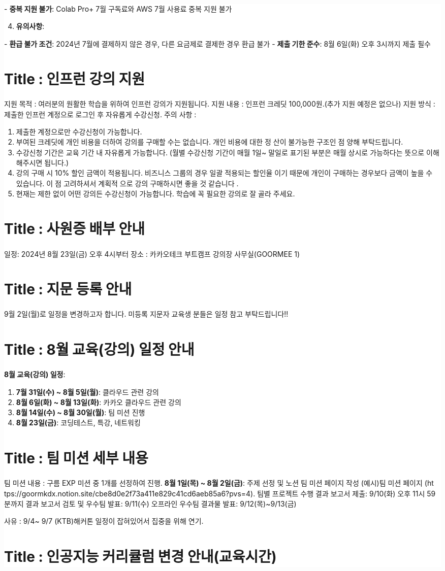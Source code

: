\- **중복 지원 불가**: Colab Pro+ 7월 구독료와 AWS 7월 사용료 중복 지원 불가

4. **유의사항**:

\- **환급 불가 조건**: 2024년 7월에 결제하지 않은 경우, 다른 요금제로 결제한 경우 환급 불가
\- **제출 기한 준수**: 8월 6일(화) 오후 3시까지 제출 필수

# Title : 인프런 강의 지원

지원 목적 : 여러분의 원활한 학습을 위하여 인프런 강의가 지원됩니다. 지원 내용 : 인프런 크레딧 100,000원.(추가 지원 예정은 없으나)
지원 방식 : 제출한 인프런 계정으로 로그인 후 자유롭게 수강신청. 주의 사항 :

1. 제출한 계정으로만 수강신청이 가능합니다.
2. 부여된 크레딧에 개인 비용을 더하여 강의를 구매할 수는 없습니다. 개인 비용에 대한 정 산이 불가능한 구조인 점 양해 부탁드립니다.
3. 수강신청 기간은 교육 기간 내 자유롭게 가능합니다. (월별 수강신청 기간이 매월 1일~ 말일로 표기된 부분은 매월 상시로 가능하다는 뜻으로 이해해주시면 됩니다.)
4. 강의 구매 시 10% 할인 금액이 적용됩니다. 비즈니스 그룹의 경우 일괄 적용되는 할인율 이기 때문에 개인이 구매하는 경우보다 금액이 높을 수 있습니다. 이 점 고려하셔서 계획적 으로 강의 구매하시면 좋을 것 같습니다 .
5. 현재는 제한 없이 어떤 강의든 수강신청이 가능합니다. 학습에 꼭 필요한 강의로 잘 골라 주세요.

# Title : 사원증 배부 안내
일정: 2024년 8월 23일(금) 오후 4시부터
장소 : 카카오테크 부트캠프 강의장 사무실(GOORMEE 1)

# Title : 지문 등록 안내

9월 2일(월)로 일정을 변경하고자 합니다. 미등록 지문자 교육생 분들은 일정 참고 부탁드립니다!!

# Title : 8월 교육(강의) 일정 안내

**8월 교육(강의) 일정**:

1. **7월 31일(수) ~ 8월 5일(월)**: 클라우드 관련 강의
2. **8월 6일(화) ~ 8월 13일(화)**: 카카오 클라우드 관련 강의
3. **8월 14일(수) ~ 8월 30일(월)**: 팀 미션 진행
4. **8월 23일(금)**: 코딩테스트, 특강, 네트워킹

# Title : 팀 미션 세부 내용

팀 미션 내용 : 구름 EXP 미션 중 1개를 선정하여 진행.
**8월 1일(목) ~ 8월 2일(금)**: 주제 선정 및 노션 팀 미션 페이지 작성 (예시)팀 미션 페이지 (ht tps://goormkdx.notion.site/cbe8d0e2f73a411e829c41cd6aeb85a6?pvs=4).
팀별 프로젝트 수행 결과 보고서 제출: 9/10(화) 오후 11시 59분까지
결과 보고서 검토 및 우수팀 발표: 9/11(수)
오프라인 우수팀 결과물 발표: 9/12(목)~9/13(금)

사유 : 9/4~ 9/7 (KTB)해커톤 일정이 잡혀있어서 집중을 위해 연기.

# Title : 인공지능 커리큘럼 변경 안내(교육시간)
